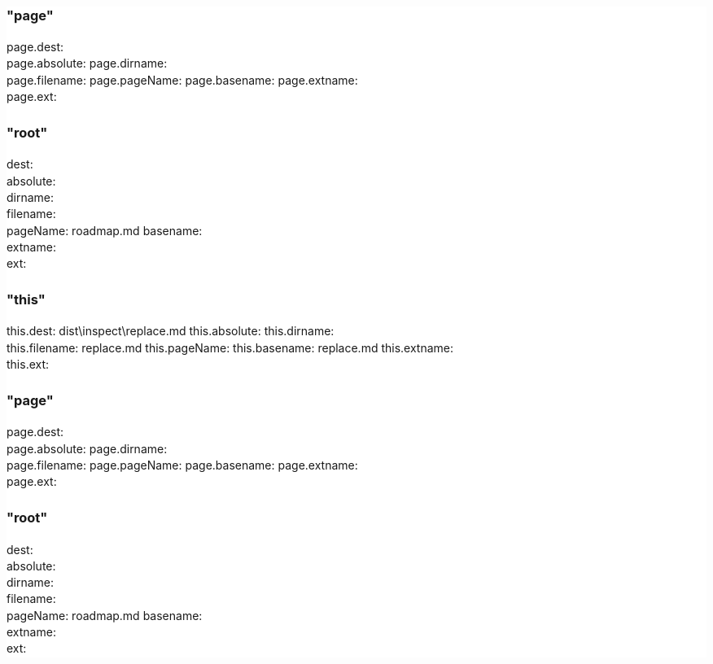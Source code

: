 ### "page"
page.dest:     
page.absolute: 
page.dirname:  
page.filename: 
page.pageName: 
page.basename: 
page.extname:  
page.ext:      

### "root"
dest:          
absolute:      
dirname:       
filename:      
pageName:      roadmap.md
basename:      
extname:       
ext:           

### "this"
this.dest:     dist\inspect\replace.md
this.absolute: 
this.dirname:  
this.filename: replace.md
this.pageName: 
this.basename: replace.md
this.extname:  
this.ext:      

### "page"
page.dest:     
page.absolute: 
page.dirname:  
page.filename: 
page.pageName: 
page.basename: 
page.extname:  
page.ext:      

### "root"
dest:          
absolute:      
dirname:       
filename:      
pageName:      roadmap.md
basename:      
extname:       
ext:           


